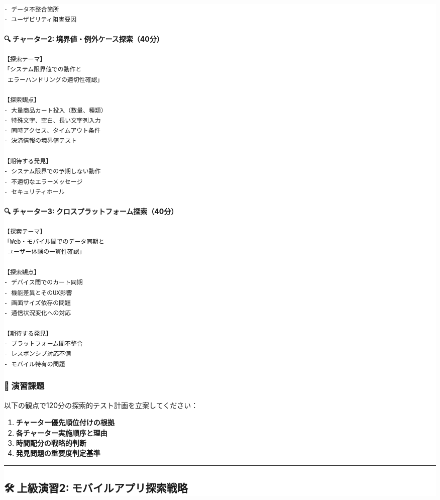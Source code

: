 ```
- データ不整合箇所
- ユーザビリティ阻害要因
```

#### 🔍 チャーター2: 境界値・例外ケース探索（40分）
```
【探索テーマ】
「システム限界値での動作と
 エラーハンドリングの適切性確認」

【探索観点】
- 大量商品カート投入（数量、種類）
- 特殊文字、空白、長い文字列入力
- 同時アクセス、タイムアウト条件
- 決済情報の境界値テスト

【期待する発見】
- システム限界での予期しない動作
- 不適切なエラーメッセージ
- セキュリティホール
```

#### 🔍 チャーター3: クロスプラットフォーム探索（40分）
```
【探索テーマ】
「Web・モバイル間でのデータ同期と
 ユーザー体験の一貫性確認」

【探索観点】
- デバイス間でのカート同期
- 機能差異とそのUX影響
- 画面サイズ依存の問題
- 通信状況変化への対応

【期待する発見】
- プラットフォーム間不整合
- レスポンシブ対応不備
- モバイル特有の問題
```

### 🎯 演習課題
以下の観点で120分の探索的テスト計画を立案してください：

1. **チャーター優先順位付けの根拠**
2. **各チャーター実施順序と理由**
3. **時間配分の戦略的判断**
4. **発見問題の重要度判定基準**

---

## 🛠️ 上級演習2: モバイルアプリ探索戦略
